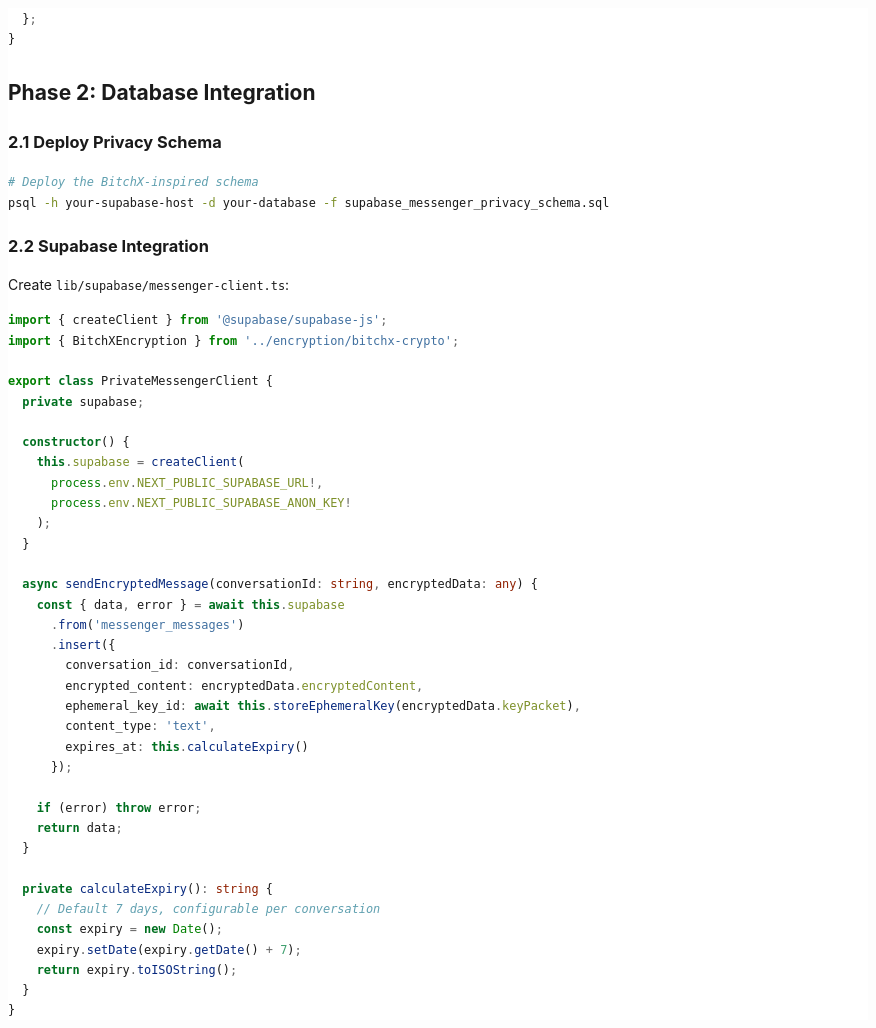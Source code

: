 ```typescript
  };
}
```

## Phase 2: Database Integration

### 2.1 Deploy Privacy Schema

```bash
# Deploy the BitchX-inspired schema
psql -h your-supabase-host -d your-database -f supabase_messenger_privacy_schema.sql
```

### 2.2 Supabase Integration

Create `lib/supabase/messenger-client.ts`:

```typescript
import { createClient } from '@supabase/supabase-js';
import { BitchXEncryption } from '../encryption/bitchx-crypto';

export class PrivateMessengerClient {
  private supabase;
  
  constructor() {
    this.supabase = createClient(
      process.env.NEXT_PUBLIC_SUPABASE_URL!,
      process.env.NEXT_PUBLIC_SUPABASE_ANON_KEY!
    );
  }
  
  async sendEncryptedMessage(conversationId: string, encryptedData: any) {
    const { data, error } = await this.supabase
      .from('messenger_messages')
      .insert({
        conversation_id: conversationId,
        encrypted_content: encryptedData.encryptedContent,
        ephemeral_key_id: await this.storeEphemeralKey(encryptedData.keyPacket),
        content_type: 'text',
        expires_at: this.calculateExpiry()
      });
    
    if (error) throw error;
    return data;
  }
  
  private calculateExpiry(): string {
    // Default 7 days, configurable per conversation
    const expiry = new Date();
    expiry.setDate(expiry.getDate() + 7);
    return expiry.toISOString();
  }
}
```
